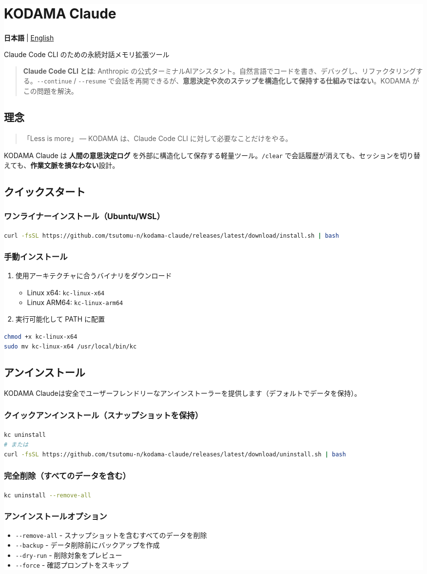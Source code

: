 # KODAMA Claude

**日本語** | [English](README.md)

Claude Code CLI のための永続対話メモリ拡張ツール

> **Claude Code CLI とは**: Anthropic の公式ターミナルAIアシスタント。自然言語でコードを書き、デバッグし、リファクタリングする。`--continue` / `--resume` で会話を再開できるが、**意思決定や次のステップを構造化して保持する仕組みではない**。KODAMA がこの問題を解決。

## 理念

> 「Less is more」 ― KODAMA は、Claude Code CLI に対して必要なことだけをやる。

KODAMA Claude は **人間の意思決定ログ** を外部に構造化して保存する軽量ツール。`/clear` で会話履歴が消えても、セッションを切り替えても、**作業文脈を損なわない**設計。

## クイックスタート

### ワンライナーインストール（Ubuntu/WSL）

```bash
curl -fsSL https://github.com/tsutomu-n/kodama-claude/releases/latest/download/install.sh | bash
```

### 手動インストール

1. 使用アーキテクチャに合うバイナリをダウンロード
   - Linux x64: `kc-linux-x64`
   - Linux ARM64: `kc-linux-arm64`

2. 実行可能化して PATH に配置

```bash
chmod +x kc-linux-x64
sudo mv kc-linux-x64 /usr/local/bin/kc
```

## アンインストール

KODAMA Claudeは安全でユーザーフレンドリーなアンインストーラーを提供します（デフォルトでデータを保持）。

### クイックアンインストール（スナップショットを保持）
```bash
kc uninstall
# または
curl -fsSL https://github.com/tsutomu-n/kodama-claude/releases/latest/download/uninstall.sh | bash
```

### 完全削除（すべてのデータを含む）
```bash
kc uninstall --remove-all
```

### アンインストールオプション
- `--remove-all` - スナップショットを含むすべてのデータを削除
- `--backup` - データ削除前にバックアップを作成
- `--dry-run` - 削除対象をプレビュー
- `--force` - 確認プロンプトをスキップ
